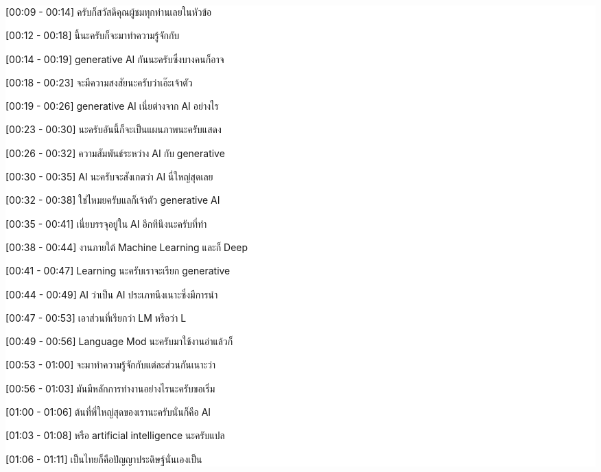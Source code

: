 [00:09 - 00:14]
ครับก็สวัสดีคุณผู้ชมทุกท่านเลยในหัวข้อ

[00:12 - 00:18]
นี้นะครับก็จะมาทำความรู้จักกับ

[00:14 - 00:19]
 generative  AI กันนะครับซึ่งบางคนก็อาจ

[00:18 - 00:23]
จะมีความสงสัยนะครับว่าเอ๊ะเจ้าตัว

[00:19 - 00:26]
 generative  AI เนี่ยต่างจาก AI อย่างไร

[00:23 - 00:30]
นะครับอันนี้ก็จะเป็นแผนภาพนะครับแสดง

[00:26 - 00:32]
ความสัมพันธ์ระหว่าง AI กับ generative 

[00:30 - 00:35]
 AI นะครับจะสังเกตว่า AI นี่ใหญ่สุดเลย

[00:32 - 00:38]
ใช่ไหมยครับแลก็เจ้าตัว generative  AI 

[00:35 - 00:41]
เนี่ยบรรจุอยู่ใน AI อีกทีนึงนะครับที่ทำ

[00:38 - 00:44]
งานภายใต้ Machine  Learning และก็ Deep 

[00:41 - 00:47]
 Learning นะครับเราจะเรียก generative 

[00:44 - 00:49]
 AI ว่าเป็น AI ประเภทนึงเนาะซึ่งมีการนำ

[00:47 - 00:53]
เอาส่วนที่เรียกว่า LM หรือว่า L 

[00:49 - 00:56]
 Language  Mod นะครับมาใช้งานอ่าแล้วก็

[00:53 - 01:00]
จะมาทำความรู้จักกับแต่ละส่วนกันเนาะว่า

[00:56 - 01:03]
มันมีหลักการทำงานอย่างไรนะครับขอเริ่ม

[01:00 - 01:06]
ต้นที่พี่ใหญ่สุดของเรานะครับนั่นก็คือ AI 

[01:03 - 01:08]
หรือ artificial  intelligence นะครับแปล

[01:06 - 01:11]
เป็นไทยก็คือปัญญาประดิษฐ์นั่นเองเป็น
